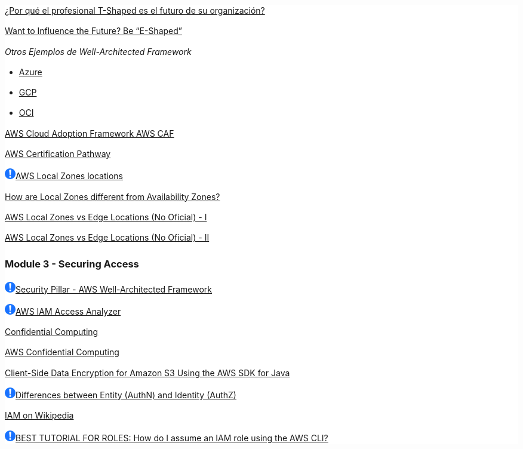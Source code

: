 [¿Por qué el profesional T-Shaped es el futuro de su organización?](https://www.aluracursos.com/blog/profesional-t-shaped-futuro-de-su-organizacion)

[Want to Influence the Future? Be “E-Shaped”](https://www.rollingstone.com/culture-council/articles/want-influence-the-future-be-e-shaped-1235002129/)

*Otros Ejemplos de Well-Architected Framework*

- [Azure](https://learn.microsoft.com/en-us/azure/well-architected/)

- [GCP](https://cloud.google.com/architecture/framework)

- [OCI](https://docs.oracle.com/en/solutions/oci-best-practices/index.html)

[AWS Cloud Adoption Framework AWS CAF](https://aws.amazon.com/cloud-adoption-framework/)

[AWS Certification Pathway](https://d1.awsstatic.com/training-and-certification/docs/AWS_certification_paths.pdf)

![Mandatory](./img/mandatory.png)[AWS Local Zones locations](https://aws.amazon.com/about-aws/global-infrastructure/localzones/locations/?nc1=h_ls)

[How are Local Zones different from Availability Zones?](https://aws.amazon.com/about-aws/global-infrastructure/localzones/faqs/#:~:text=Local%20Zones%20are%20designed%20to,full%20array%20of%20AWS%20services.)

[AWS Local Zones vs Edge Locations (No Oficial) - I ](https://stackoverflow.com/questions/70908862/aws-local-zone-vs-edge-locations)

[AWS Local Zones vs Edge Locations (No Oficial) - II ](https://blogs.yeshwanthlm.in/aws-local-zones-vs-edge-location)

### Module 3 - Securing Access

![Mandatory](./img/mandatory.png)[Security Pillar - AWS Well-Architected Framework](https://docs.aws.amazon.com/wellarchitected/latest/security-pillar/sec_identities_enforce_mechanisms.html)

![Mandatory](./img/mandatory.png)[AWS IAM Access Analyzer](https://aws.amazon.com/iam/access-analyzer/)

[Confidential Computing](https://www.fortinet.com/resources/cyberglossary/confidential-computing#:~:text=Confidential%20computing%20refers%20to%20cloud,used%20to%20process%20this%20data.)

[AWS Confidential Computing](https://aws.amazon.com/confidential-computing/)

[Client-Side Data Encryption for Amazon S3 Using the AWS SDK for Java](https://aws.amazon.com/blogs/aws/client-side-data-encryption-using-the-aws-sdk-for-java/)

![Mandatory](./img/mandatory.png)[Differences between Entity (AuthN) and Identity (AuthZ)](https://stackoverflow.com/questions/65501903/difference-between-aws-iam-identity-and-entity)

[IAM on Wikipedia](https://en.wikipedia.org/wiki/Identity_and_access_management)

![Mandatory](./img/mandatory.png)[BEST TUTORIAL FOR ROLES: How do I assume an IAM role using the AWS CLI?](https://repost.aws/knowledge-center/iam-assume-role-cli)
